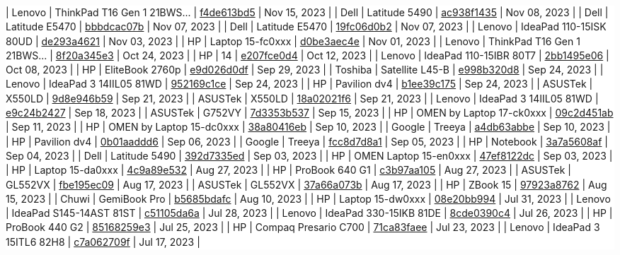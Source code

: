 | Lenovo     | ThinkPad T16 Gen 1 21BWS... | [f4de613bd5](https://linux-hardware.org/?probe=f4de613bd5) | Nov 15, 2023 |
| Dell       | Latitude 5490               | [ac938f1435](https://linux-hardware.org/?probe=ac938f1435) | Nov 08, 2023 |
| Dell       | Latitude E5470              | [bbbdcac07b](https://linux-hardware.org/?probe=bbbdcac07b) | Nov 07, 2023 |
| Dell       | Latitude E5470              | [19fc06d0b2](https://linux-hardware.org/?probe=19fc06d0b2) | Nov 07, 2023 |
| Lenovo     | IdeaPad 110-15ISK 80UD      | [de293a4621](https://linux-hardware.org/?probe=de293a4621) | Nov 03, 2023 |
| HP         | Laptop 15-fc0xxx            | [d0be3aec4e](https://linux-hardware.org/?probe=d0be3aec4e) | Nov 01, 2023 |
| Lenovo     | ThinkPad T16 Gen 1 21BWS... | [8f20a345e3](https://linux-hardware.org/?probe=8f20a345e3) | Oct 24, 2023 |
| HP         | 14                          | [e207fce0d4](https://linux-hardware.org/?probe=e207fce0d4) | Oct 12, 2023 |
| Lenovo     | IdeaPad 110-15IBR 80T7      | [2bb1495e06](https://linux-hardware.org/?probe=2bb1495e06) | Oct 08, 2023 |
| HP         | EliteBook 2760p             | [e9d026d0df](https://linux-hardware.org/?probe=e9d026d0df) | Sep 29, 2023 |
| Toshiba    | Satellite L45-B             | [e998b320d8](https://linux-hardware.org/?probe=e998b320d8) | Sep 24, 2023 |
| Lenovo     | IdeaPad 3 14IIL05 81WD      | [952169c1ce](https://linux-hardware.org/?probe=952169c1ce) | Sep 24, 2023 |
| HP         | Pavilion dv4                | [b1ee39c175](https://linux-hardware.org/?probe=b1ee39c175) | Sep 24, 2023 |
| ASUSTek    | X550LD                      | [9d8e946b59](https://linux-hardware.org/?probe=9d8e946b59) | Sep 21, 2023 |
| ASUSTek    | X550LD                      | [18a02021f6](https://linux-hardware.org/?probe=18a02021f6) | Sep 21, 2023 |
| Lenovo     | IdeaPad 3 14IIL05 81WD      | [e9c24b2427](https://linux-hardware.org/?probe=e9c24b2427) | Sep 18, 2023 |
| ASUSTek    | G752VY                      | [7d3353b537](https://linux-hardware.org/?probe=7d3353b537) | Sep 15, 2023 |
| HP         | OMEN by Laptop 17-ck0xxx    | [09c2d451ab](https://linux-hardware.org/?probe=09c2d451ab) | Sep 11, 2023 |
| HP         | OMEN by Laptop 15-dc0xxx    | [38a80416eb](https://linux-hardware.org/?probe=38a80416eb) | Sep 10, 2023 |
| Google     | Treeya                      | [a4db63abbe](https://linux-hardware.org/?probe=a4db63abbe) | Sep 10, 2023 |
| HP         | Pavilion dv4                | [0b01aaddd6](https://linux-hardware.org/?probe=0b01aaddd6) | Sep 06, 2023 |
| Google     | Treeya                      | [fcc8d7d8a1](https://linux-hardware.org/?probe=fcc8d7d8a1) | Sep 05, 2023 |
| HP         | Notebook                    | [3a7a5608af](https://linux-hardware.org/?probe=3a7a5608af) | Sep 04, 2023 |
| Dell       | Latitude 5490               | [392d7335ed](https://linux-hardware.org/?probe=392d7335ed) | Sep 03, 2023 |
| HP         | OMEN Laptop 15-en0xxx       | [47ef8122dc](https://linux-hardware.org/?probe=47ef8122dc) | Sep 03, 2023 |
| HP         | Laptop 15-da0xxx            | [4c9a89e532](https://linux-hardware.org/?probe=4c9a89e532) | Aug 27, 2023 |
| HP         | ProBook 640 G1              | [c3b97aa105](https://linux-hardware.org/?probe=c3b97aa105) | Aug 27, 2023 |
| ASUSTek    | GL552VX                     | [fbe195ec09](https://linux-hardware.org/?probe=fbe195ec09) | Aug 17, 2023 |
| ASUSTek    | GL552VX                     | [37a66a073b](https://linux-hardware.org/?probe=37a66a073b) | Aug 17, 2023 |
| HP         | ZBook 15                    | [97923a8762](https://linux-hardware.org/?probe=97923a8762) | Aug 15, 2023 |
| Chuwi      | GemiBook Pro                | [b5685bdafc](https://linux-hardware.org/?probe=b5685bdafc) | Aug 10, 2023 |
| HP         | Laptop 15-dw0xxx            | [08e20bb994](https://linux-hardware.org/?probe=08e20bb994) | Jul 31, 2023 |
| Lenovo     | IdeaPad S145-14AST 81ST     | [c51105da6a](https://linux-hardware.org/?probe=c51105da6a) | Jul 28, 2023 |
| Lenovo     | IdeaPad 330-15IKB 81DE      | [8cde0390c4](https://linux-hardware.org/?probe=8cde0390c4) | Jul 26, 2023 |
| HP         | ProBook 440 G2              | [85168259e3](https://linux-hardware.org/?probe=85168259e3) | Jul 25, 2023 |
| HP         | Compaq Presario C700        | [71ca83faee](https://linux-hardware.org/?probe=71ca83faee) | Jul 23, 2023 |
| Lenovo     | IdeaPad 3 15ITL6 82H8       | [c7a062709f](https://linux-hardware.org/?probe=c7a062709f) | Jul 17, 2023 |